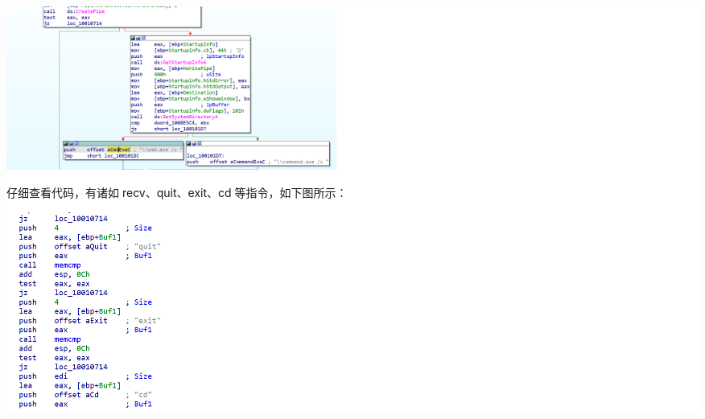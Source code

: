 <img src="./Lab4.assets/image-20241019152630960.png" alt="image-20241019152630960" style="zoom: 40%;" />

仔细查看代码，有诸如 recv、quit、exit、cd 等指令，如下图所示：

<img src="./Lab4.assets/image-20241019152900885.png" alt="image-20241019152900885" style="zoom:50%;" />
